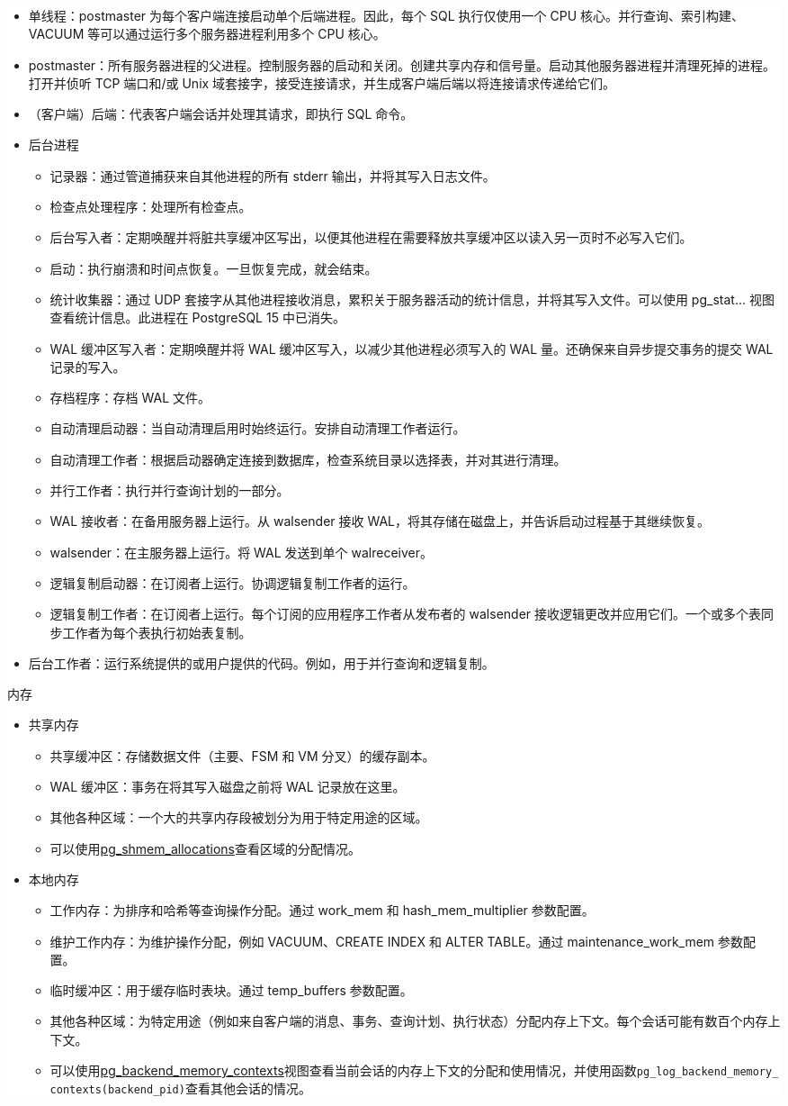 +   单线程：postmaster 为每个客户端连接启动单个后端进程。因此，每个 SQL 执行仅使用一个 CPU 核心。并行查询、索引构建、VACUUM 等可以通过运行多个服务器进程利用多个 CPU 核心。

+   postmaster：所有服务器进程的父进程。控制服务器的启动和关闭。创建共享内存和信号量。启动其他服务器进程并清理死掉的进程。打开并侦听 TCP 端口和/或 Unix 域套接字，接受连接请求，并生成客户端后端以将连接请求传递给它们。

+   （客户端）后端：代表客户端会话并处理其请求，即执行 SQL 命令。

+   后台进程

    +   记录器：通过管道捕获来自其他进程的所有 stderr 输出，并将其写入日志文件。

    +   检查点处理程序：处理所有检查点。

    +   后台写入者：定期唤醒并将脏共享缓冲区写出，以便其他进程在需要释放共享缓冲区以读入另一页时不必写入它们。

    +   启动：执行崩溃和时间点恢复。一旦恢复完成，就会结束。

    +   统计收集器：通过 UDP 套接字从其他进程接收消息，累积关于服务器活动的统计信息，并将其写入文件。可以使用 pg_stat... 视图查看统计信息。此进程在 PostgreSQL 15 中已消失。

    +   WAL 缓冲区写入者：定期唤醒并将 WAL 缓冲区写入，以减少其他进程必须写入的 WAL 量。还确保来自异步提交事务的提交 WAL 记录的写入。

    +   存档程序：存档 WAL 文件。

    +   自动清理启动器：当自动清理启用时始终运行。安排自动清理工作者运行。

    +   自动清理工作者：根据启动器确定连接到数据库，检查系统目录以选择表，并对其进行清理。

    +   并行工作者：执行并行查询计划的一部分。

    +   WAL 接收者：在备用服务器上运行。从 walsender 接收 WAL，将其存储在磁盘上，并告诉启动过程基于其继续恢复。

    +   walsender：在主服务器上运行。将 WAL 发送到单个 walreceiver。

    +   逻辑复制启动器：在订阅者上运行。协调逻辑复制工作者的运行。

    +   逻辑复制工作者：在订阅者上运行。每个订阅的应用程序工作者从发布者的 walsender 接收逻辑更改并应用它们。一个或多个表同步工作者为每个表执行初始表复制。

+   后台工作者：运行系统提供的或用户提供的代码。例如，用于并行查询和逻辑复制。

内存

+   共享内存

    +   共享缓冲区：存储数据文件（主要、FSM 和 VM 分叉）的缓存副本。

    +   WAL 缓冲区：事务在将其写入磁盘之前将 WAL 记录放在这里。

    +   其他各种区域：一个大的共享内存段被划分为用于特定用途的区域。

    +   可以使用[pg_shmem_allocations](https://www.postgresql.org/docs/current/view-pg-shmem-allocations.html)查看区域的分配情况。

+   本地内存

    +   工作内存：为排序和哈希等查询操作分配。通过 work_mem 和 hash_mem_multiplier 参数配置。

    +   维护工作内存：为维护操作分配，例如 VACUUM、CREATE INDEX 和 ALTER TABLE。通过 maintenance_work_mem 参数配置。

    +   临时缓冲区：用于缓存临时表块。通过 temp_buffers 参数配置。

    +   其他各种区域：为特定用途（例如来自客户端的消息、事务、查询计划、执行状态）分配内存上下文。每个会话可能有数百个内存上下文。

    +   可以使用[pg_backend_memory_contexts](https://www.postgresql.org/docs/current/view-pg-backend-memory-contexts.html)视图查看当前会话的内存上下文的分配和使用情况，并使用函数`pg_log_backend_memory_contexts(backend_pid)`查看其他会话的情况。
